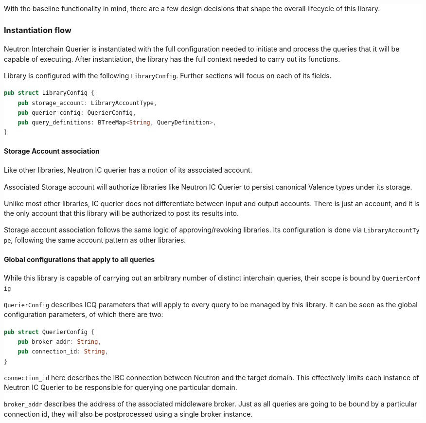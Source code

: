 With the baseline functionality in mind, there are a few design decisions
that shape the overall lifecycle of this library.

### Instantiation flow

Neutron Interchain Querier is instantiated with the full configuration needed
to initiate and process the queries that it will be capable of executing.
After instantiation, the library has the full context needed to carry out its
functions.

Library is configured with the following `LibraryConfig`. Further sections
will focus on each of its fields.

```rust
pub struct LibraryConfig {
    pub storage_account: LibraryAccountType,
    pub querier_config: QuerierConfig,
    pub query_definitions: BTreeMap<String, QueryDefinition>,
}
```

#### Storage Account association

Like other libraries, Neutron IC querier has a notion of its associated account.

Associated Storage account will authorize libraries like Neutron IC Querier
to persist canonical Valence types under its storage.

Unlike most other libraries, IC querier does not differentiate between input and
output accounts. There is just an account, and it is the only account that this
library will be authorized to post its results into.

Storage account association follows the same logic of approving/revoking
libraries. Its configuration is done via `LibraryAccountType`, following
the same account pattern as other libraries.

#### Global configurations that apply to all queries

While this library is capable of carrying out an arbitrary number of distinct
interchain queries, their scope is bound by `QuerierConfig`

`QuerierConfig` describes ICQ parameters that will apply to every query to be
managed by this library. It can be seen as the global configuration parameters,
of which there are two:

```rust
pub struct QuerierConfig {
    pub broker_addr: String,
    pub connection_id: String,
}
```

`connection_id` here describes the IBC connection between Neutron and the
target domain. This effectively limits each instance of Neutron IC Querier to
be responsible for querying one particular domain.

`broker_addr` describes the address of the associated middleware broker.
Just as all queries are going to be bound by a particular connection id,
they will also be postprocessed using a single broker instance.

